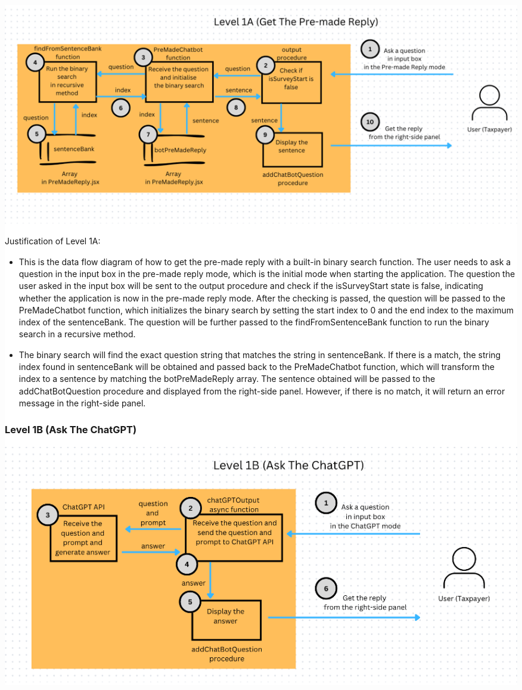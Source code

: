<img src="./src/img/pic05_level1A.png" />

Justification of Level 1A:

- This is the data flow diagram of how to get the pre-made reply with a built-in binary search function. The user needs to ask a question in the input box in the pre-made reply mode, which is the initial mode when starting the application. The question the user asked in the input box will be sent to the output procedure and check if the isSurveyStart state is false, indicating whether the application is now in the pre-made reply mode. After the checking is passed, the question will be passed to the PreMadeChatbot function, which initializes the binary search by setting the start index to 0 and the end index to the maximum index of the sentenceBank. The question will be further passed to the findFromSentenceBank function to run the binary search in a recursive method.

- The binary search will find the exact question string that matches the string in sentenceBank. If there is a match, the string index found in sentenceBank will be obtained and passed back to the PreMadeChatbot function, which will transform the index to a sentence by matching the botPreMadeReply array. The sentence obtained will be passed to the addChatBotQuestion procedure and displayed from the right-side panel. However, if there is no match, it will return an error message in the right-side panel.

### Level 1B (Ask The ChatGPT)

<img src="./src/img/pic06_level1B.png" />
